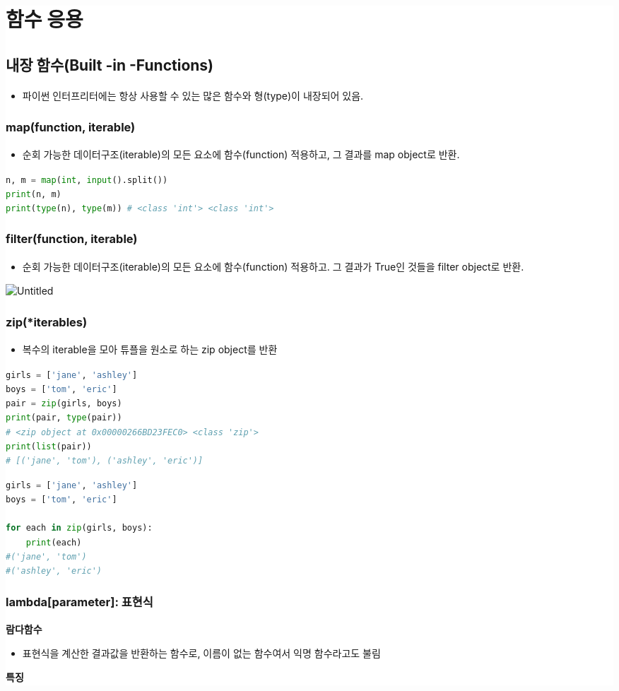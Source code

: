 # 함수 응용

## 내장 함수(Built -in -Functions)

- 파이썬 인터프리터에는 항상 사용할 수 있는 많은 함수와 형(type)이 내장되어 있음.

### map(function, iterable)

- 순회 가능한 데이터구조(iterable)의 모든 요소에 함수(function) 적용하고, 그 결과를 map object로 반환.

```python
n, m = map(int, input().split())
print(n, m)
print(type(n), type(m)) # <class 'int'> <class 'int'>
```

### filter(function, iterable)

- 순회 가능한 데이터구조(iterable)의 모든 요소에 함수(function) 적용하고. 그 결과가 True인 것들을 filter object로 반환.

![Untitled](https://s3-us-west-2.amazonaws.com/secure.notion-static.com/ab43d437-7468-4528-b6bc-805319bd7aaf/Untitled.png)

### zip(*iterables)

- 복수의 iterable을 모아 튜플을 원소로 하는  zip object를 반환

```python
girls = ['jane', 'ashley']
boys = ['tom', 'eric']
pair = zip(girls, boys)
print(pair, type(pair))
# <zip object at 0x00000266BD23FEC0> <class 'zip'>
print(list(pair))
# [('jane', 'tom'), ('ashley', 'eric')]
```

```python
girls = ['jane', 'ashley']
boys = ['tom', 'eric']

for each in zip(girls, boys):
    print(each)
#('jane', 'tom')
#('ashley', 'eric')
```

### lambda[parameter]: 표현식

**람다함수**

- 표현식을 계산한 결과값을 반환하는 함수로, 이름이 없는 함수여서 익명 함수라고도 불림

**특징**
